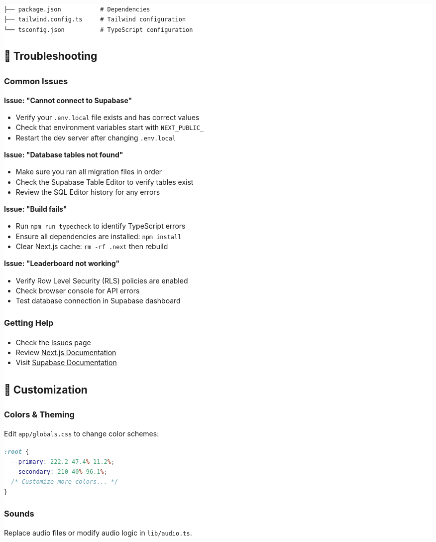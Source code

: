 ```
├── package.json           # Dependencies
├── tailwind.config.ts     # Tailwind configuration
└── tsconfig.json          # TypeScript configuration
```

## 🔧 Troubleshooting

### Common Issues

**Issue: "Cannot connect to Supabase"**
- Verify your `.env.local` file exists and has correct values
- Check that environment variables start with `NEXT_PUBLIC_`
- Restart the dev server after changing `.env.local`

**Issue: "Database tables not found"**
- Make sure you ran all migration files in order
- Check the Supabase Table Editor to verify tables exist
- Review the SQL Editor history for any errors

**Issue: "Build fails"**
- Run `npm run typecheck` to identify TypeScript errors
- Ensure all dependencies are installed: `npm install`
- Clear Next.js cache: `rm -rf .next` then rebuild

**Issue: "Leaderboard not working"**
- Verify Row Level Security (RLS) policies are enabled
- Check browser console for API errors
- Test database connection in Supabase dashboard

### Getting Help

- Check the [Issues](https://github.com/yourusername/locksmith-ripple-run/issues) page
- Review [Next.js Documentation](https://nextjs.org/docs)
- Visit [Supabase Documentation](https://supabase.com/docs)

## 🎨 Customization

### Colors & Theming

Edit `app/globals.css` to change color schemes:

```css
:root {
  --primary: 222.2 47.4% 11.2%;
  --secondary: 210 40% 96.1%;
  /* Customize more colors... */
}
```

### Sounds

Replace audio files or modify audio logic in `lib/audio.ts`.
